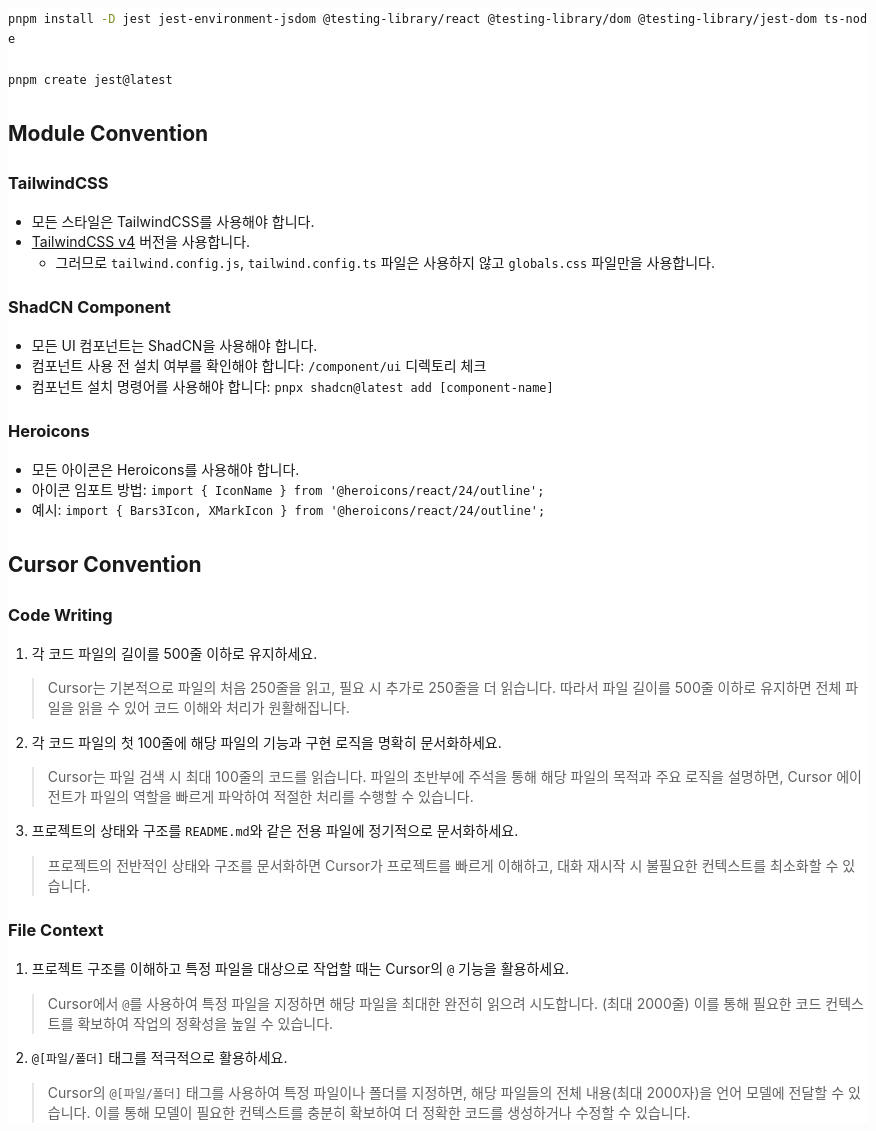 ```bash
pnpm install -D jest jest-environment-jsdom @testing-library/react @testing-library/dom @testing-library/jest-dom ts-node

pnpm create jest@latest
```

## Module Convention

### TailwindCSS

- 모든 스타일은 TailwindCSS를 사용해야 합니다.
- [TailwindCSS v4](https://tailwindcss.com/blog/tailwindcss-v4/) 버전을 사용합니다.
  - 그러므로 `tailwind.config.js`, `tailwind.config.ts` 파일은 사용하지 않고 `globals.css` 파일만을 사용합니다.

### ShadCN Component

- 모든 UI 컴포넌트는 ShadCN을 사용해야 합니다.
- 컴포넌트 사용 전 설치 여부를 확인해야 합니다: `/component/ui` 디렉토리 체크
- 컴포넌트 설치 명령어를 사용해야 합니다: `pnpx shadcn@latest add [component-name]`

### Heroicons

- 모든 아이콘은 Heroicons를 사용해야 합니다.
- 아이콘 임포트 방법: `import { IconName } from '@heroicons/react/24/outline';`
- 예시: `import { Bars3Icon, XMarkIcon } from '@heroicons/react/24/outline';`

## Cursor Convention

### Code Writing

1. 각 코드 파일의 길이를 500줄 이하로 유지하세요.

> Cursor는 기본적으로 파일의 처음 250줄을 읽고, 필요 시 추가로 250줄을 더 읽습니다. 따라서 파일 길이를 500줄 이하로 유지하면 전체 파일을 읽을 수 있어 코드 이해와 처리가 원활해집니다.

2. 각 코드 파일의 첫 100줄에 해당 파일의 기능과 구현 로직을 명확히 문서화하세요.

> Cursor는 파일 검색 시 최대 100줄의 코드를 읽습니다. 파일의 초반부에 주석을 통해 해당 파일의 목적과 주요 로직을 설명하면, Cursor 에이전트가 파일의 역할을 빠르게 파악하여 적절한 처리를 수행할 수 있습니다.

3. 프로젝트의 상태와 구조를 `README.md`와 같은 전용 파일에 정기적으로 문서화하세요.

> 프로젝트의 전반적인 상태와 구조를 문서화하면 Cursor가 프로젝트를 빠르게 이해하고, 대화 재시작 시 불필요한 컨텍스트를 최소화할 수 있습니다.

### File Context

1. 프로젝트 구조를 이해하고 특정 파일을 대상으로 작업할 때는 Cursor의 `@` 기능을 활용하세요.

> Cursor에서 `@`를 사용하여 특정 파일을 지정하면 해당 파일을 최대한 완전히 읽으려 시도합니다. (최대 2000줄) 이를 통해 필요한 코드 컨텍스트를 확보하여 작업의 정확성을 높일 수 있습니다.

2. `@[파일/폴더]` 태그를 적극적으로 활용하세요.

> Cursor의 `@[파일/폴더]` 태그를 사용하여 특정 파일이나 폴더를 지정하면, 해당 파일들의 전체 내용(최대 2000자)을 언어 모델에 전달할 수 있습니다. 이를 통해 모델이 필요한 컨텍스트를 충분히 확보하여 더 정확한 코드를 생성하거나 수정할 수 있습니다.
